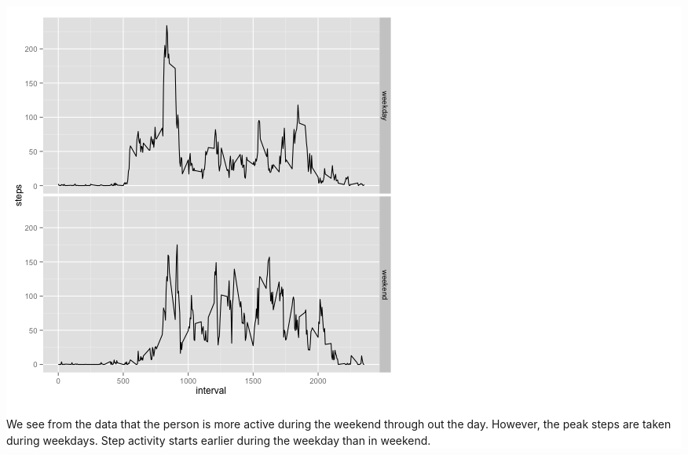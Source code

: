 ![plot of chunk unnamed-chunk-12](figure/unnamed-chunk-12-1.png) 

We see from the data that the person is more active during the weekend through
out the day.  However, the peak steps are taken during weekdays.  Step activity starts
earlier during the weekday than in weekend.  

